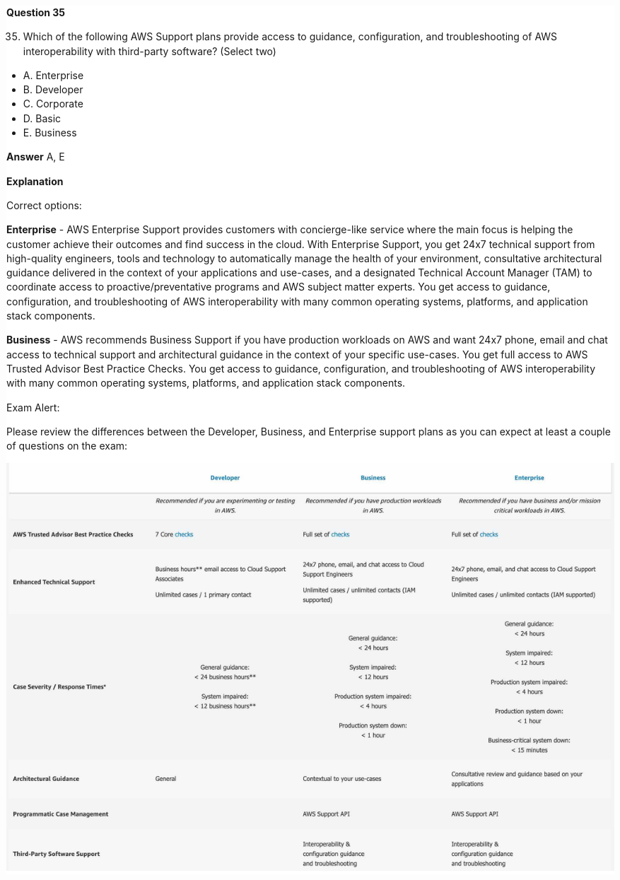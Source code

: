 **Question 35**

35. Which of the following AWS Support plans provide access to guidance, configuration, and troubleshooting of AWS interoperability with third-party software? (Select two)
*  A. Enterprise
*  B. Developer
*  C. Corporate
*  D. Basic
*  E. Business

**Answer** A, E

**Explanation**
<div data-purpose="safely-set-inner-html:rich-text-viewer:html" id="question-explanation" class="rt-scaffolding">
 <p>Correct options:</p>
 <p><strong>Enterprise</strong> - AWS Enterprise Support provides customers with concierge-like service where the main focus is helping the customer achieve their outcomes and find success in the cloud. With Enterprise Support, you get 24x7 technical support from high-quality engineers, tools and technology to automatically manage the health of your environment, consultative architectural guidance delivered in the context of your applications and use-cases, and a designated Technical Account Manager (TAM) to coordinate access to proactive/preventative programs and AWS subject matter experts. You get access to guidance, configuration, and troubleshooting of AWS interoperability with many common operating systems, platforms, and application stack components.</p>
 <p><strong>Business</strong> - AWS recommends Business Support if you have production workloads on AWS and want 24x7 phone, email and chat access to technical support and architectural guidance in the context of your specific use-cases. You get full access to AWS Trusted Advisor Best Practice Checks. You get access to guidance, configuration, and troubleshooting of AWS interoperability with many common operating systems, platforms, and application stack components.</p>
 <p>Exam Alert:</p>
 <p>Please review the differences between the Developer, Business, and Enterprise support plans as you can expect at least a couple of questions on the exam:</p>
 <p><img src="https://github.com/robertoplatz/aws_certified_practitioner_exam/blob/main/questions/exam01/images/pt1-q65-i1.jpg?raw=true"></p>
